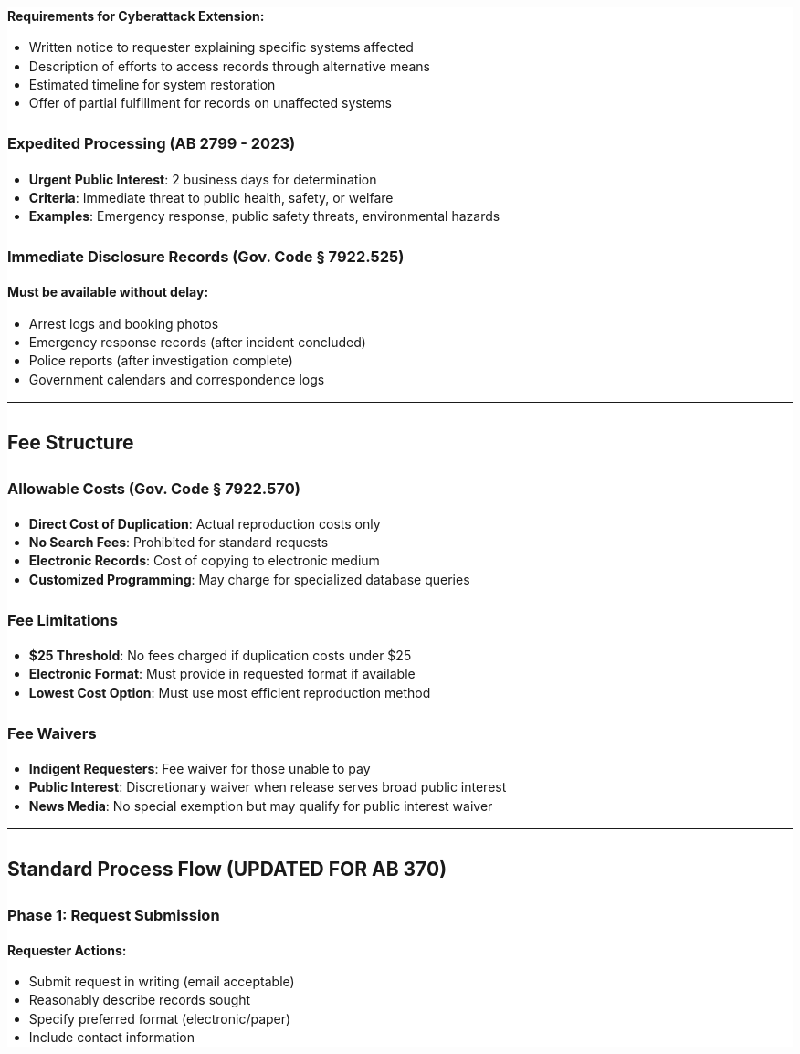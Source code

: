**Requirements for Cyberattack Extension:**
- Written notice to requester explaining specific systems affected
- Description of efforts to access records through alternative means
- Estimated timeline for system restoration
- Offer of partial fulfillment for records on unaffected systems

### Expedited Processing (AB 2799 - 2023)
- **Urgent Public Interest**: 2 business days for determination
- **Criteria**: Immediate threat to public health, safety, or welfare
- **Examples**: Emergency response, public safety threats, environmental hazards

### Immediate Disclosure Records (Gov. Code § 7922.525)
**Must be available without delay:**
- Arrest logs and booking photos
- Emergency response records (after incident concluded)
- Police reports (after investigation complete)
- Government calendars and correspondence logs

---

## Fee Structure

### Allowable Costs (Gov. Code § 7922.570)
- **Direct Cost of Duplication**: Actual reproduction costs only
- **No Search Fees**: Prohibited for standard requests
- **Electronic Records**: Cost of copying to electronic medium
- **Customized Programming**: May charge for specialized database queries

### Fee Limitations
- **$25 Threshold**: No fees charged if duplication costs under $25
- **Electronic Format**: Must provide in requested format if available
- **Lowest Cost Option**: Must use most efficient reproduction method

### Fee Waivers
- **Indigent Requesters**: Fee waiver for those unable to pay
- **Public Interest**: Discretionary waiver when release serves broad public interest
- **News Media**: No special exemption but may qualify for public interest waiver

---

## Standard Process Flow (UPDATED FOR AB 370)

### Phase 1: Request Submission
**Requester Actions:**
- Submit request in writing (email acceptable)
- Reasonably describe records sought
- Specify preferred format (electronic/paper)
- Include contact information
